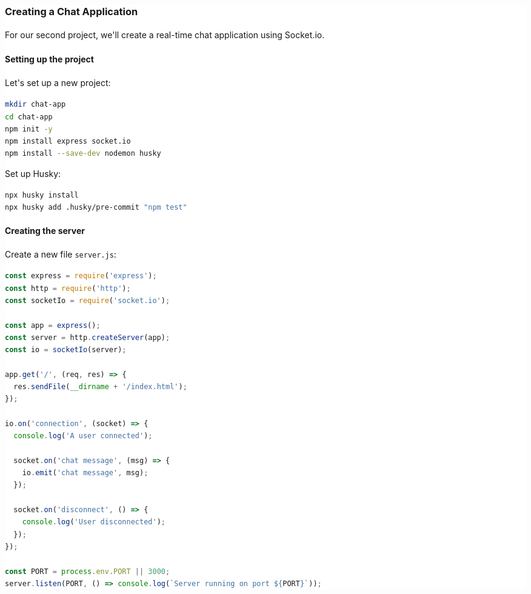 ### Creating a Chat Application

For our second project, we'll create a real-time chat application using Socket.io.

#### Setting up the project

Let's set up a new project:

```bash
mkdir chat-app
cd chat-app
npm init -y
npm install express socket.io
npm install --save-dev nodemon husky
```

Set up Husky:

```bash
npx husky install
npx husky add .husky/pre-commit "npm test"
```

#### Creating the server

Create a new file `server.js`:

```javascript
const express = require('express');
const http = require('http');
const socketIo = require('socket.io');

const app = express();
const server = http.createServer(app);
const io = socketIo(server);

app.get('/', (req, res) => {
  res.sendFile(__dirname + '/index.html');
});

io.on('connection', (socket) => {
  console.log('A user connected');
  
  socket.on('chat message', (msg) => {
    io.emit('chat message', msg);
  });

  socket.on('disconnect', () => {
    console.log('User disconnected');
  });
});

const PORT = process.env.PORT || 3000;
server.listen(PORT, () => console.log(`Server running on port ${PORT}`));
```
